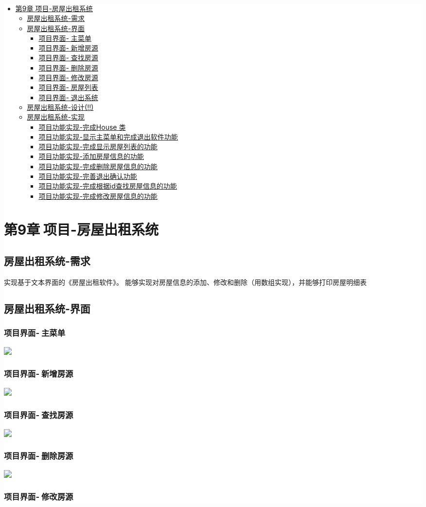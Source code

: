 - [第9章 项目-房屋出租系统](#第9章-项目-房屋出租系统)
  - [房屋出租系统-需求](#房屋出租系统-需求)
  - [房屋出租系统-界面](#房屋出租系统-界面)
    - [项目界面- 主菜单](#项目界面--主菜单)
    - [项目界面- 新增房源](#项目界面--新增房源)
    - [项目界面- 查找房源](#项目界面--查找房源)
    - [项目界面- 删除房源](#项目界面--删除房源)
    - [项目界面- 修改房源](#项目界面--修改房源)
    - [项目界面- 房屋列表](#项目界面--房屋列表)
    - [项目界面- 退出系统](#项目界面--退出系统)
  - [房屋出租系统-设计(!!)](#房屋出租系统-设计)
  - [房屋出租系统-实现](#房屋出租系统-实现)
    - [项目功能实现-完成House 类](#项目功能实现-完成house-类)
    - [项目功能实现-显示主菜单和完成退出软件功能](#项目功能实现-显示主菜单和完成退出软件功能)
    - [项目功能实现-完成显示房屋列表的功能](#项目功能实现-完成显示房屋列表的功能)
    - [项目功能实现-添加房屋信息的功能](#项目功能实现-添加房屋信息的功能)
    - [项目功能实现-完成删除房屋信息的功能](#项目功能实现-完成删除房屋信息的功能)
    - [项目功能实现-完善退出确认功能](#项目功能实现-完善退出确认功能)
    - [项目功能实现-完成根据id查找房屋信息的功能](#项目功能实现-完成根据id查找房屋信息的功能)
    - [项目功能实现-完成修改房屋信息的功能](#项目功能实现-完成修改房屋信息的功能)


# 第9章 项目-房屋出租系统

## 房屋出租系统-需求

实现基于文本界面的《房屋出租软件》。
能够实现对房屋信息的添加、修改和删除（用数组实现），并能够打印房屋明细表

## 房屋出租系统-界面

### 项目界面- 主菜单

![](https://raw.githubusercontent.com/timerring/scratchpad2023/main/2023/04/13-19-47-26-1681386445.png)

### 项目界面- 新增房源

![](https://raw.githubusercontent.com/timerring/scratchpad2023/main/2023/04/13-19-47-33-1681386452.png)

### 项目界面- 查找房源

![](https://raw.githubusercontent.com/timerring/scratchpad2023/main/2023/04/13-19-47-38-1681386457.png)

### 项目界面- 删除房源

![](https://raw.githubusercontent.com/timerring/scratchpad2023/main/2023/04/13-19-47-47-1681386466.png)

### 项目界面- 修改房源
